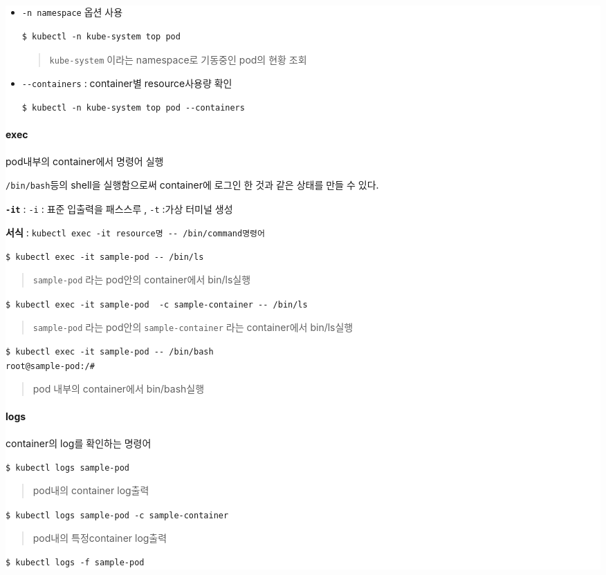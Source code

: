 - `-n namespace` 옵션 사용
  
  ```
  $ kubectl -n kube-system top pod
  ```
  
  > `kube-system` 이라는 namespace로 기동중인 pod의 현황 조회

- `--containers` : container별 resource사용량 확인
  
  ```
  $ kubectl -n kube-system top pod --containers
  ```

#### exec

pod내부의 container에서 명령어 실행

`/bin/bash`등의 shell을 실행함으로써 container에 로그인 한 것과 같은 상태를 만들 수 있다.

**`-it`** : `-i` : 표준 입출력을 패스스루 , `-t` :가상 터미널 생성 

**서식** : `kubectl exec -it resource명 -- /bin/command명령어`

```
$ kubectl exec -it sample-pod -- /bin/ls
```

> `sample-pod` 라는 pod안의 container에서 bin/ls실행

```
$ kubectl exec -it sample-pod  -c sample-container -- /bin/ls
```

> `sample-pod` 라는 pod안의 `sample-container` 라는 container에서 bin/ls실행

```
$ kubectl exec -it sample-pod -- /bin/bash
root@sample-pod:/#
```

> pod 내부의 container에서 bin/bash실행



#### logs

container의 log를 확인하는 명령어

```
$ kubectl logs sample-pod
```

> pod내의 container log출력

```
$ kubectl logs sample-pod -c sample-container
```

> pod내의 특정container log출력

```
$ kubectl logs -f sample-pod
```
